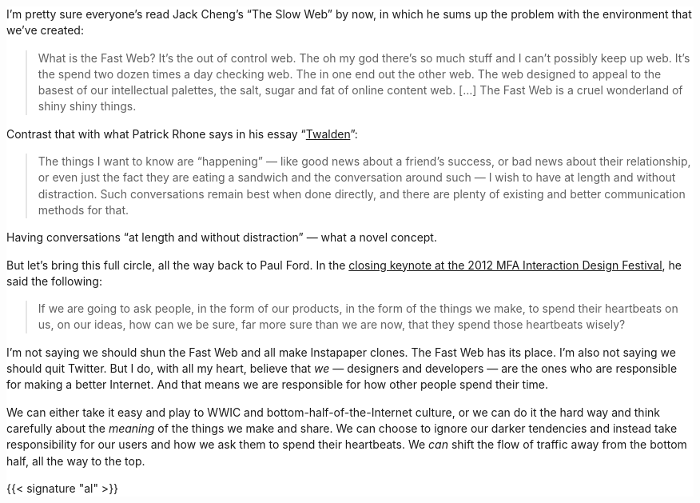 I’m pretty sure everyone’s read Jack Cheng’s “The Slow Web” by now, in which he sums up the problem with the environment that we’ve created:
<blockquote>What is the Fast Web? It’s the out of control web. The oh my god there’s so much stuff and I can’t possibly keep up web. It’s the spend two dozen times a day checking web. The in one end out the other web. The web designed to appeal to the basest of our intellectual palettes, the salt, sugar and fat of online content web. […] The Fast Web is a cruel wonderland of shiny shiny things.</blockquote>

Contrast that with what Patrick Rhone says in his essay “<a href="https://patrickrhone.com/2012/07/11/twalden/">Twalden</a>”:
<blockquote>The things I want to know are “happening” — like good news about a friend’s success, or bad news about their relationship, or even just the fact they are eating a sandwich and the conversation around such — I wish to have at length and without distraction. Such conversations remain best when done directly, and there are plenty of existing and better communication methods for that.</blockquote>

Having conversations “at length and without distraction” — what a novel concept.

But let’s bring this full circle, all the way back to Paul Ford. In the <a href="https://contentsmagazine.com/articles/10-timeframes/">closing keynote at the 2012 MFA Interaction Design Festival</a>, he said the following:
<blockquote>If we are going to ask people, in the form of our products, in the form of the things we make, to spend their heartbeats on us, on our ideas, how can we be sure, far more sure than we are now, that they spend those heartbeats wisely?</blockquote>

I’m not saying we should shun the Fast Web and all make Instapaper clones. The Fast Web has its place. I’m also not saying we should quit Twitter. But I do, with all my heart, believe that <em>we</em> — designers and developers — are the ones who are responsible for making a better Internet. And that means we are responsible for how other people spend their time.

We can either take it easy and play to WWIC and bottom-half-of-the-Internet culture, or we can do it the hard way and think carefully about the <em>meaning</em> of the things we make and share. We can choose to ignore our darker tendencies and instead take responsibility for our users and how we ask them to spend their heartbeats. We <em>can</em> shift the flow of traffic away from the bottom half, all the way to the top.

{{< signature "al" >}}

